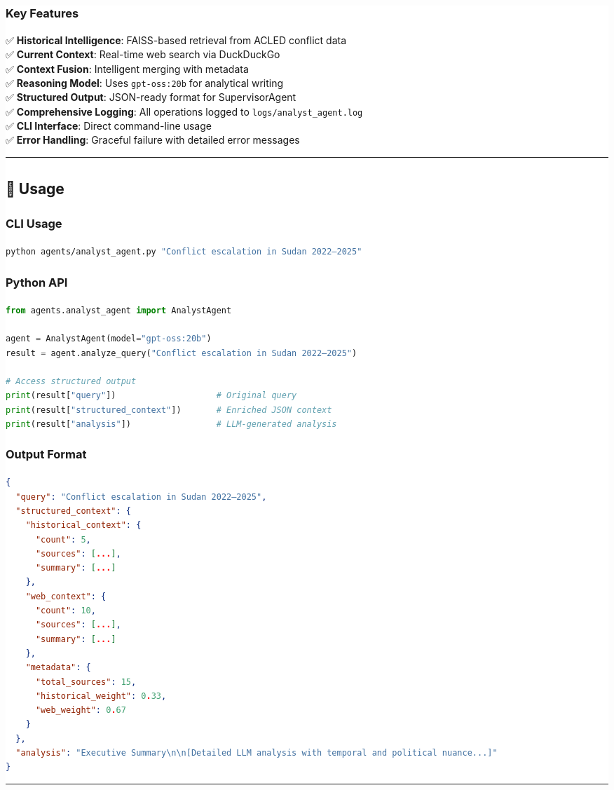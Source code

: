 ### Key Features
✅ **Historical Intelligence**: FAISS-based retrieval from ACLED conflict data  
✅ **Current Context**: Real-time web search via DuckDuckGo  
✅ **Context Fusion**: Intelligent merging with metadata  
✅ **Reasoning Model**: Uses `gpt-oss:20b` for analytical writing  
✅ **Structured Output**: JSON-ready format for SupervisorAgent  
✅ **Comprehensive Logging**: All operations logged to `logs/analyst_agent.log`  
✅ **CLI Interface**: Direct command-line usage  
✅ **Error Handling**: Graceful failure with detailed error messages  

---

## 🚀 Usage

### CLI Usage
```bash
python agents/analyst_agent.py "Conflict escalation in Sudan 2022–2025"
```

### Python API
```python
from agents.analyst_agent import AnalystAgent

agent = AnalystAgent(model="gpt-oss:20b")
result = agent.analyze_query("Conflict escalation in Sudan 2022–2025")

# Access structured output
print(result["query"])                    # Original query
print(result["structured_context"])       # Enriched JSON context
print(result["analysis"])                 # LLM-generated analysis
```

### Output Format
```json
{
  "query": "Conflict escalation in Sudan 2022–2025",
  "structured_context": {
    "historical_context": {
      "count": 5,
      "sources": [...],
      "summary": [...]
    },
    "web_context": {
      "count": 10,
      "sources": [...],
      "summary": [...]
    },
    "metadata": {
      "total_sources": 15,
      "historical_weight": 0.33,
      "web_weight": 0.67
    }
  },
  "analysis": "Executive Summary\n\n[Detailed LLM analysis with temporal and political nuance...]"
}
```

---